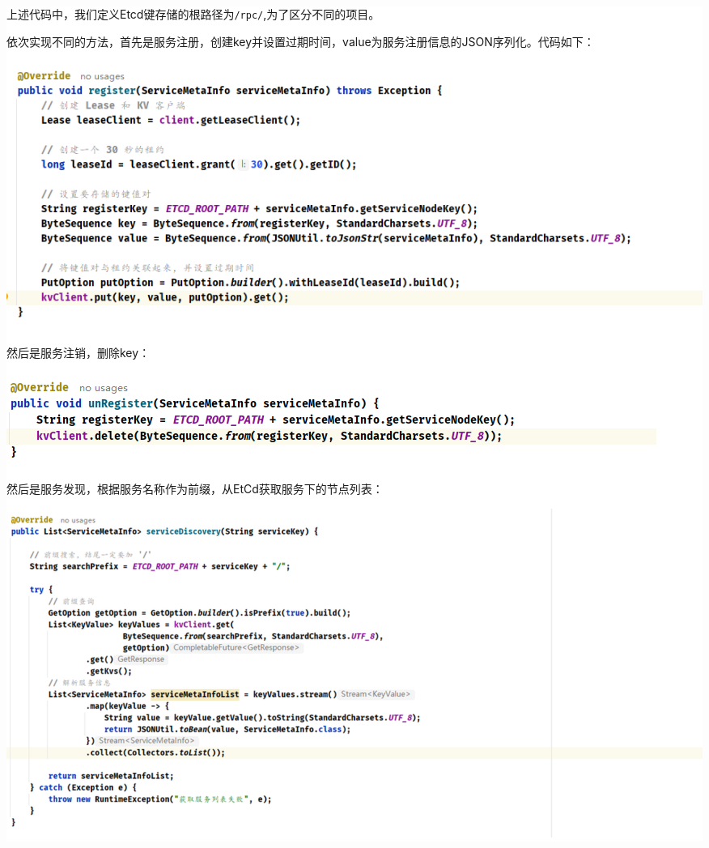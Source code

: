 

上述代码中，我们定义Etcd键存储的根路径为`/rpc/`,为了区分不同的项目。

依次实现不同的方法，首先是服务注册，创建key并设置过期时间，value为服务注册信息的JSON序列化。代码如下：



![image-20240705195314899](./assets/image-20240705195314899.png)



然后是服务注销，删除key：

![image-20240705195411207](./assets/image-20240705195411207.png)



然后是服务发现，根据服务名称作为前缀，从EtCd获取服务下的节点列表：



![image-20240705195547785](./assets/image-20240705195547785.png)
